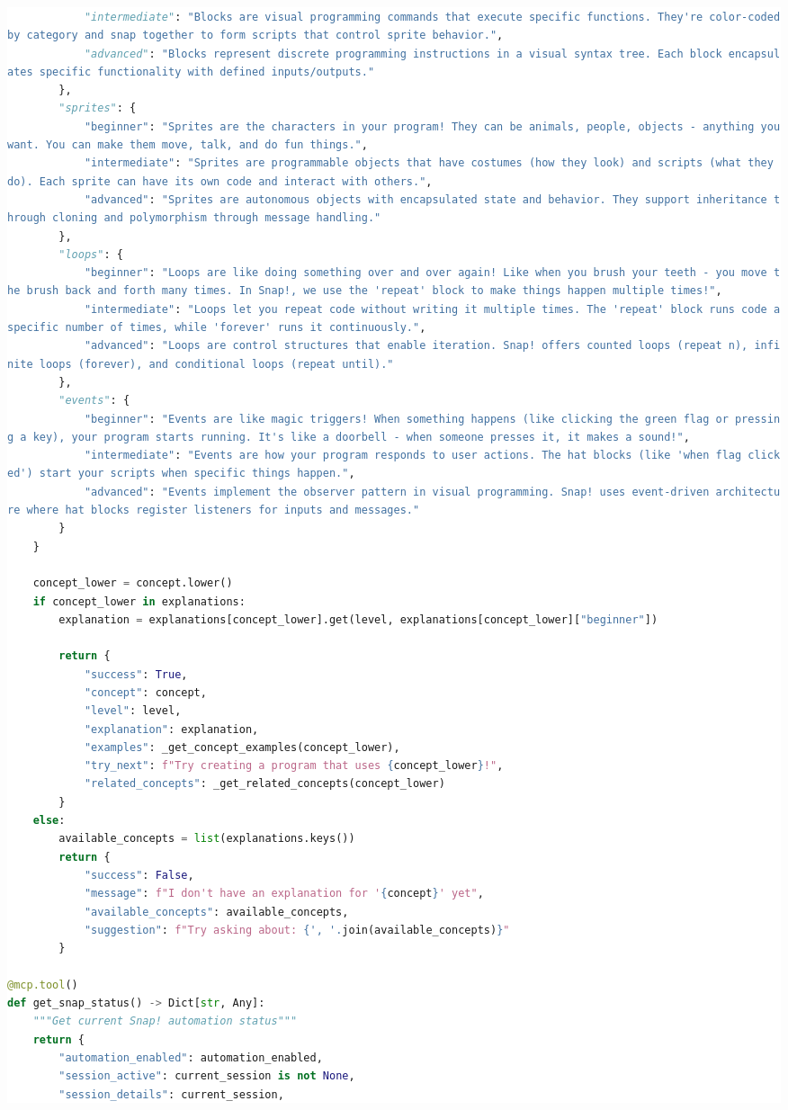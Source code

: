 ```python
            "intermediate": "Blocks are visual programming commands that execute specific functions. They're color-coded by category and snap together to form scripts that control sprite behavior.",
            "advanced": "Blocks represent discrete programming instructions in a visual syntax tree. Each block encapsulates specific functionality with defined inputs/outputs."
        },
        "sprites": {
            "beginner": "Sprites are the characters in your program! They can be animals, people, objects - anything you want. You can make them move, talk, and do fun things.",
            "intermediate": "Sprites are programmable objects that have costumes (how they look) and scripts (what they do). Each sprite can have its own code and interact with others.",
            "advanced": "Sprites are autonomous objects with encapsulated state and behavior. They support inheritance through cloning and polymorphism through message handling."
        },
        "loops": {
            "beginner": "Loops are like doing something over and over again! Like when you brush your teeth - you move the brush back and forth many times. In Snap!, we use the 'repeat' block to make things happen multiple times!",
            "intermediate": "Loops let you repeat code without writing it multiple times. The 'repeat' block runs code a specific number of times, while 'forever' runs it continuously.",
            "advanced": "Loops are control structures that enable iteration. Snap! offers counted loops (repeat n), infinite loops (forever), and conditional loops (repeat until)."
        },
        "events": {
            "beginner": "Events are like magic triggers! When something happens (like clicking the green flag or pressing a key), your program starts running. It's like a doorbell - when someone presses it, it makes a sound!",
            "intermediate": "Events are how your program responds to user actions. The hat blocks (like 'when flag clicked') start your scripts when specific things happen.",
            "advanced": "Events implement the observer pattern in visual programming. Snap! uses event-driven architecture where hat blocks register listeners for inputs and messages."
        }
    }

    concept_lower = concept.lower()
    if concept_lower in explanations:
        explanation = explanations[concept_lower].get(level, explanations[concept_lower]["beginner"])

        return {
            "success": True,
            "concept": concept,
            "level": level,
            "explanation": explanation,
            "examples": _get_concept_examples(concept_lower),
            "try_next": f"Try creating a program that uses {concept_lower}!",
            "related_concepts": _get_related_concepts(concept_lower)
        }
    else:
        available_concepts = list(explanations.keys())
        return {
            "success": False,
            "message": f"I don't have an explanation for '{concept}' yet",
            "available_concepts": available_concepts,
            "suggestion": f"Try asking about: {', '.join(available_concepts)}"
        }

@mcp.tool()
def get_snap_status() -> Dict[str, Any]:
    """Get current Snap! automation status"""
    return {
        "automation_enabled": automation_enabled,
        "session_active": current_session is not None,
        "session_details": current_session,
```